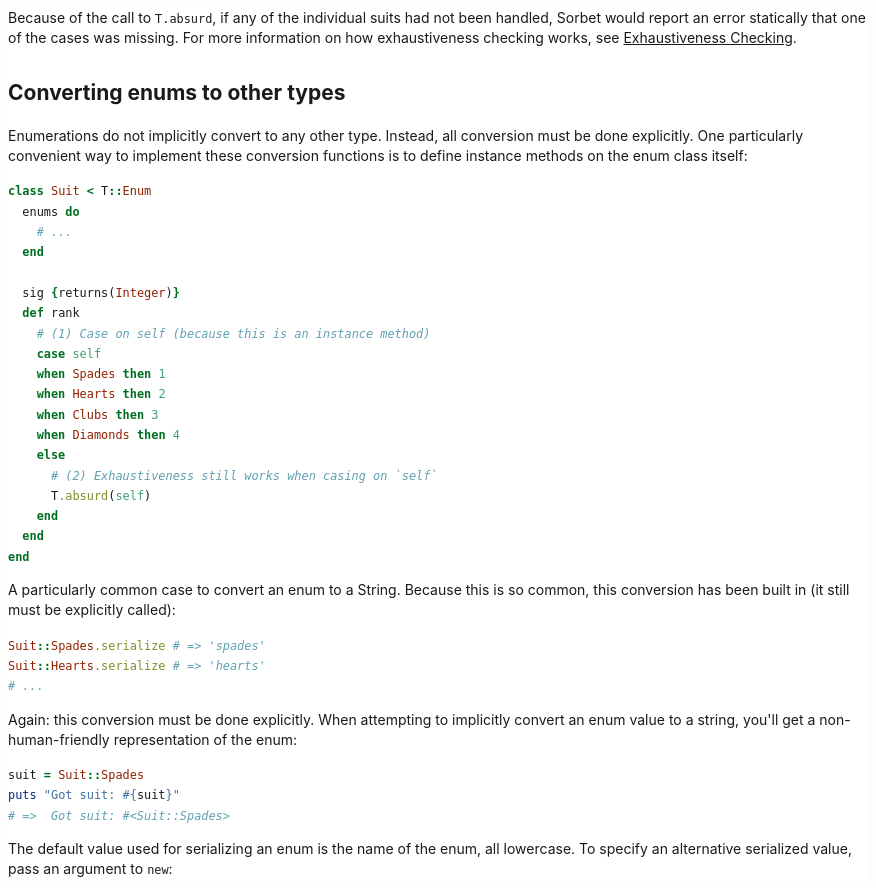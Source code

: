 Because of the call to `T.absurd`, if any of the individual suits had not been
handled, Sorbet would report an error statically that one of the cases was
missing. For more information on how exhaustiveness checking works, see
[Exhaustiveness Checking](exhaustiveness.md).

## Converting enums to other types

Enumerations do not implicitly convert to any other type. Instead, all
conversion must be done explicitly. One particularly convenient way to implement
these conversion functions is to define instance methods on the enum class
itself:

```ruby
class Suit < T::Enum
  enums do
    # ...
  end

  sig {returns(Integer)}
  def rank
    # (1) Case on self (because this is an instance method)
    case self
    when Spades then 1
    when Hearts then 2
    when Clubs then 3
    when Diamonds then 4
    else
      # (2) Exhaustiveness still works when casing on `self`
      T.absurd(self)
    end
  end
end
```

A particularly common case to convert an enum to a String. Because this is so
common, this conversion has been built in (it still must be explicitly called):

```ruby
Suit::Spades.serialize # => 'spades'
Suit::Hearts.serialize # => 'hearts'
# ...
```

Again: this conversion must be done explicitly. When attempting to implicitly
convert an enum value to a string, you'll get a non-human-friendly
representation of the enum:

```ruby
suit = Suit::Spades
puts "Got suit: #{suit}"
# =>  Got suit: #<Suit::Spades>
```

The default value used for serializing an enum is the name of the enum, all
lowercase. To specify an alternative serialized value, pass an argument to
`new`:
